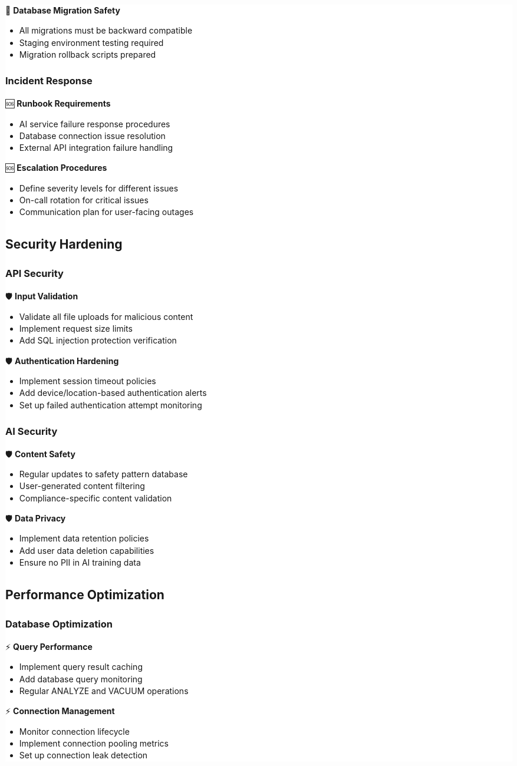 🔄 **Database Migration Safety**
- All migrations must be backward compatible
- Staging environment testing required
- Migration rollback scripts prepared

### Incident Response
🆘 **Runbook Requirements**
- AI service failure response procedures
- Database connection issue resolution
- External API integration failure handling

🆘 **Escalation Procedures**
- Define severity levels for different issues
- On-call rotation for critical issues
- Communication plan for user-facing outages

## Security Hardening

### API Security
🛡️ **Input Validation**
- Validate all file uploads for malicious content
- Implement request size limits
- Add SQL injection protection verification

🛡️ **Authentication Hardening**
- Implement session timeout policies
- Add device/location-based authentication alerts
- Set up failed authentication attempt monitoring

### AI Security
🛡️ **Content Safety**
- Regular updates to safety pattern database
- User-generated content filtering
- Compliance-specific content validation

🛡️ **Data Privacy**
- Implement data retention policies
- Add user data deletion capabilities
- Ensure no PII in AI training data

## Performance Optimization

### Database Optimization
⚡ **Query Performance**
- Implement query result caching
- Add database query monitoring
- Regular ANALYZE and VACUUM operations

⚡ **Connection Management**
- Monitor connection lifecycle
- Implement connection pooling metrics
- Set up connection leak detection
